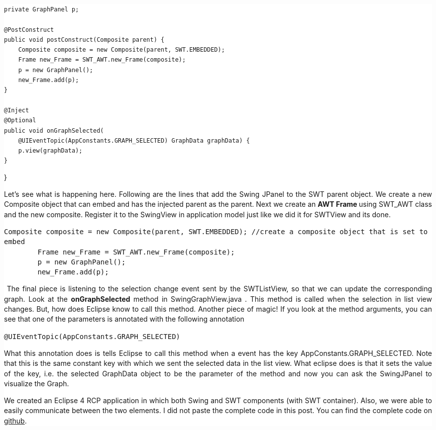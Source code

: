 	private GraphPanel p;

	@PostConstruct
	public void postConstruct(Composite parent) {
		Composite composite = new Composite(parent, SWT.EMBEDDED);
		Frame new_Frame = SWT_AWT.new_Frame(composite);
		p = new GraphPanel();
		new_Frame.add(p);
	}

	@Inject
	@Optional
	public void onGraphSelected(
		@UIEventTopic(AppConstants.GRAPH_SELECTED) GraphData graphData) {
		p.view(graphData);
	}

}</pre>

<p style="text-align: justify;">
  Let&#8217;s see what is happening here. Following are the lines that add the Swing JPanel to the SWT parent object. We create a new Composite object that can embed and has the injected parent as the parent. Next we create an <strong>AWT Frame </strong>using SWT_AWT class and the new composite. Register it to the SwingView in application model just like we did it for SWTView and its done.
</p>

<pre lang="java">Composite composite = new Composite(parent, SWT.EMBEDDED); //create a composite object that is set to embed
		Frame new_Frame = SWT_AWT.new_Frame(composite);
		p = new GraphPanel();
		new_Frame.add(p);</pre>

<p style="text-align: justify;">
   The final piece is listening to the selection change event sent by the SWTListView, so that we can update the corresponding graph. Look at the <strong>onGraphSelected</strong> method in SwingGraphView.java . This method is called when the selection in list view changes. But, how does Eclipse know to call this method. Another piece of magic! If you look at the method arguments, you can see that one of the parameters is annotated with the following annotation
</p>

<pre lang="java">@UIEventTopic(AppConstants.GRAPH_SELECTED)</pre>

<p style="text-align: justify;">
  What this annotation does is tells Eclipse to call this method when a event has the key AppConstants.GRAPH_SELECTED. Note that this is the same constant key with which we sent the selected data in the list view. What eclipse does is that it sets the value of the key, i.e. the selected GraphData object to be the parameter of the method and now you can ask the SwingJPanel to visualize the Graph.
</p>

<p style="text-align: justify;">
  We created an Eclipse 4 RCP application in which both Swing and SWT components (with SWT container). Also, we were able to easily communicate between the two elements. I did not paste the complete code in this post. You can find the complete code on <a href="https://github.com/gupta-ankit/SwingSWTTutorial">github</a>.
</p>
